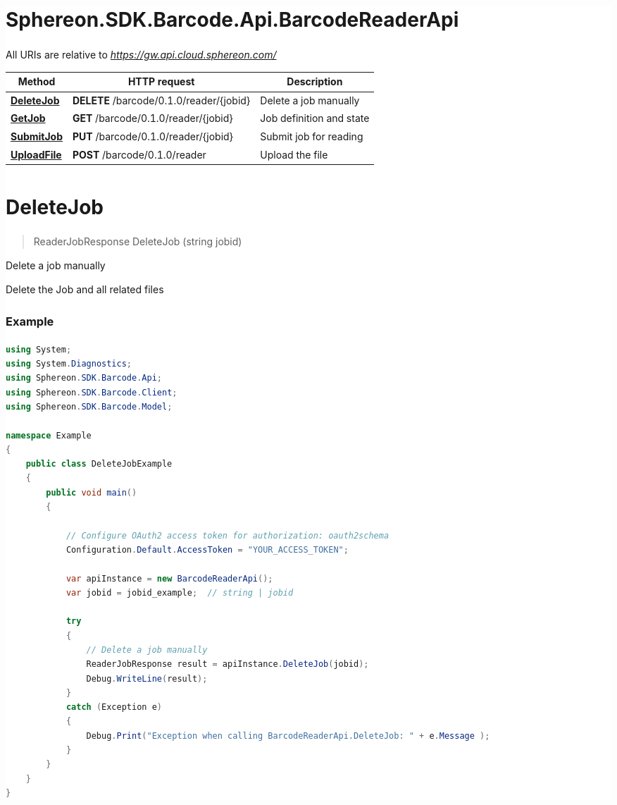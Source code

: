 # Sphereon.SDK.Barcode.Api.BarcodeReaderApi

All URIs are relative to *https://gw.api.cloud.sphereon.com/*

Method | HTTP request | Description
------------- | ------------- | -------------
[**DeleteJob**](BarcodeReaderApi.md#deletejob) | **DELETE** /barcode/0.1.0/reader/{jobid} | Delete a job manually
[**GetJob**](BarcodeReaderApi.md#getjob) | **GET** /barcode/0.1.0/reader/{jobid} | Job definition and state
[**SubmitJob**](BarcodeReaderApi.md#submitjob) | **PUT** /barcode/0.1.0/reader/{jobid} | Submit job for reading
[**UploadFile**](BarcodeReaderApi.md#uploadfile) | **POST** /barcode/0.1.0/reader | Upload the file


<a name="deletejob"></a>
# **DeleteJob**
> ReaderJobResponse DeleteJob (string jobid)

Delete a job manually

Delete the Job and all related files

### Example
```csharp
using System;
using System.Diagnostics;
using Sphereon.SDK.Barcode.Api;
using Sphereon.SDK.Barcode.Client;
using Sphereon.SDK.Barcode.Model;

namespace Example
{
    public class DeleteJobExample
    {
        public void main()
        {
            
            // Configure OAuth2 access token for authorization: oauth2schema
            Configuration.Default.AccessToken = "YOUR_ACCESS_TOKEN";

            var apiInstance = new BarcodeReaderApi();
            var jobid = jobid_example;  // string | jobid

            try
            {
                // Delete a job manually
                ReaderJobResponse result = apiInstance.DeleteJob(jobid);
                Debug.WriteLine(result);
            }
            catch (Exception e)
            {
                Debug.Print("Exception when calling BarcodeReaderApi.DeleteJob: " + e.Message );
            }
        }
    }
}
```
